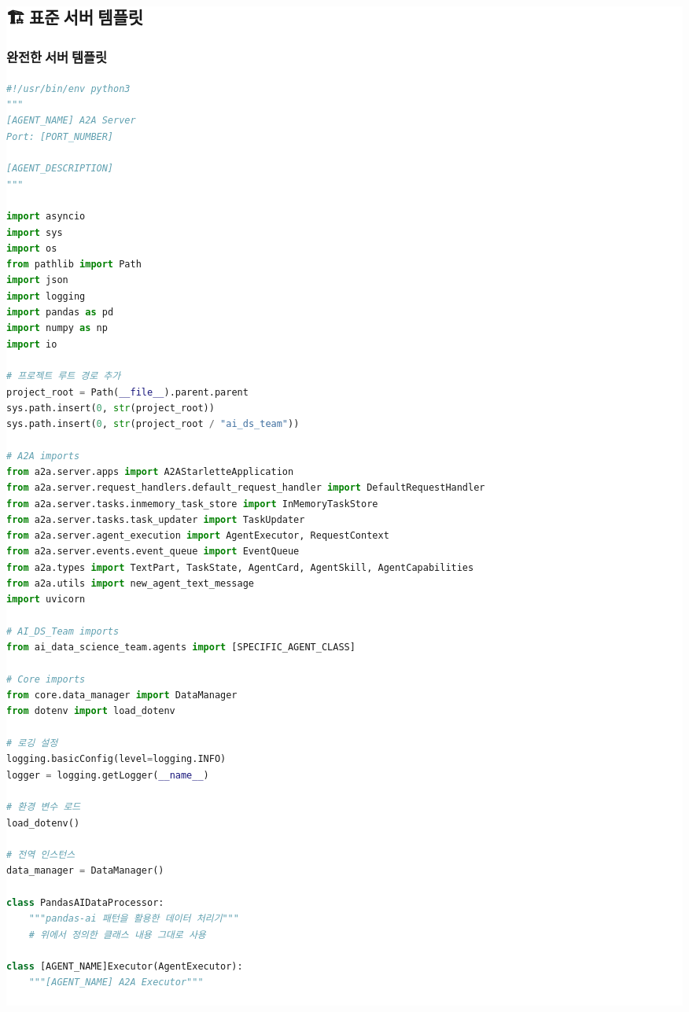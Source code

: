 
## 🏗️ 표준 서버 템플릿

### 완전한 서버 템플릿
```python
#!/usr/bin/env python3
"""
[AGENT_NAME] A2A Server
Port: [PORT_NUMBER]

[AGENT_DESCRIPTION]
"""

import asyncio
import sys
import os
from pathlib import Path
import json
import logging
import pandas as pd
import numpy as np
import io

# 프로젝트 루트 경로 추가
project_root = Path(__file__).parent.parent
sys.path.insert(0, str(project_root))
sys.path.insert(0, str(project_root / "ai_ds_team"))

# A2A imports
from a2a.server.apps import A2AStarletteApplication
from a2a.server.request_handlers.default_request_handler import DefaultRequestHandler
from a2a.server.tasks.inmemory_task_store import InMemoryTaskStore
from a2a.server.tasks.task_updater import TaskUpdater
from a2a.server.agent_execution import AgentExecutor, RequestContext
from a2a.server.events.event_queue import EventQueue
from a2a.types import TextPart, TaskState, AgentCard, AgentSkill, AgentCapabilities
from a2a.utils import new_agent_text_message
import uvicorn

# AI_DS_Team imports
from ai_data_science_team.agents import [SPECIFIC_AGENT_CLASS]

# Core imports
from core.data_manager import DataManager
from dotenv import load_dotenv

# 로깅 설정
logging.basicConfig(level=logging.INFO)
logger = logging.getLogger(__name__)

# 환경 변수 로드
load_dotenv()

# 전역 인스턴스
data_manager = DataManager()

class PandasAIDataProcessor:
    """pandas-ai 패턴을 활용한 데이터 처리기"""
    # 위에서 정의한 클래스 내용 그대로 사용

class [AGENT_NAME]Executor(AgentExecutor):
    """[AGENT_NAME] A2A Executor"""
    
```